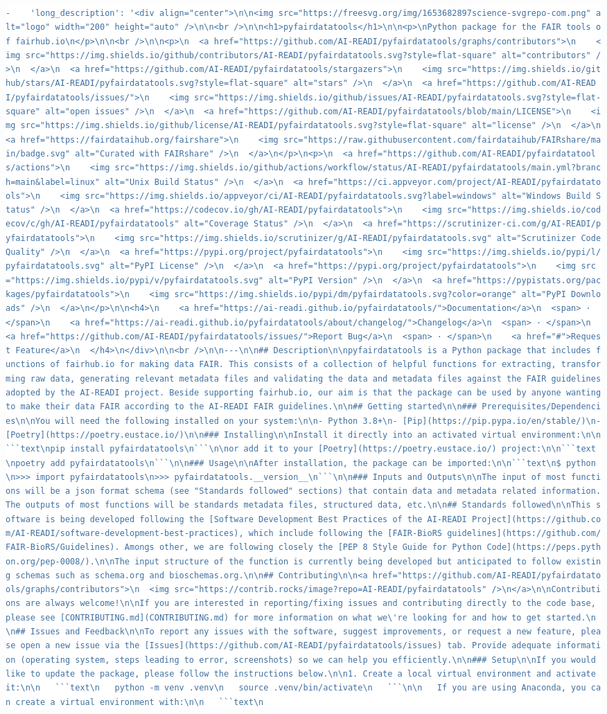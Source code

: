 ```diff
-    'long_description': '<div align="center">\n\n<img src="https://freesvg.org/img/1653682897science-svgrepo-com.png" alt="logo" width="200" height="auto" />\n\n<br />\n\n<h1>pyfairdatatools</h1>\n\n<p>\nPython package for the FAIR tools of fairhub.io\n</p>\n\n<br />\n\n<p>\n  <a href="https://github.com/AI-READI/pyfairdatatools/graphs/contributors">\n    <img src="https://img.shields.io/github/contributors/AI-READI/pyfairdatatools.svg?style=flat-square" alt="contributors" />\n  </a>\n  <a href="https://github.com/AI-READI/pyfairdatatools/stargazers">\n    <img src="https://img.shields.io/github/stars/AI-READI/pyfairdatatools.svg?style=flat-square" alt="stars" />\n  </a>\n  <a href="https://github.com/AI-READI/pyfairdatatools/issues/">\n    <img src="https://img.shields.io/github/issues/AI-READI/pyfairdatatools.svg?style=flat-square" alt="open issues" />\n  </a>\n  <a href="https://github.com/AI-READI/pyfairdatatools/blob/main/LICENSE">\n    <img src="https://img.shields.io/github/license/AI-READI/pyfairdatatools.svg?style=flat-square" alt="license" />\n  </a>\n  <a href="https://fairdataihub.org/fairshare">\n    <img src="https://raw.githubusercontent.com/fairdataihub/FAIRshare/main/badge.svg" alt="Curated with FAIRshare" />\n  </a>\n</p>\n<p>\n  <a href="https://github.com/AI-READI/pyfairdatatools/actions">\n    <img src="https://img.shields.io/github/actions/workflow/status/AI-READI/pyfairdatatools/main.yml?branch=main&label=linux" alt="Unix Build Status" />\n  </a>\n  <a href="https://ci.appveyor.com/project/AI-READI/pyfairdatatools">\n    <img src="https://img.shields.io/appveyor/ci/AI-READI/pyfairdatatools.svg?label=windows" alt="Windows Build Status" />\n  </a>\n  <a href="https://codecov.io/gh/AI-READI/pyfairdatatools">\n    <img src="https://img.shields.io/codecov/c/gh/AI-READI/pyfairdatatools" alt="Coverage Status" />\n  </a>\n  <a href="https://scrutinizer-ci.com/g/AI-READI/pyfairdatatools">\n    <img src="https://img.shields.io/scrutinizer/g/AI-READI/pyfairdatatools.svg" alt="Scrutinizer Code Quality" />\n  </a>\n  <a href="https://pypi.org/project/pyfairdatatools">\n    <img src="https://img.shields.io/pypi/l/pyfairdatatools.svg" alt="PyPI License" />\n  </a>\n  <a href="https://pypi.org/project/pyfairdatatools">\n    <img src="https://img.shields.io/pypi/v/pyfairdatatools.svg" alt="PyPI Version" />\n  </a>\n  <a href="https://pypistats.org/packages/pyfairdatatools">\n    <img src="https://img.shields.io/pypi/dm/pyfairdatatools.svg?color=orange" alt="PyPI Downloads" />\n  </a>\n</p>\n\n<h4>\n    <a href="https://ai-readi.github.io/pyfairdatatools/">Documentation</a>\n  <span> · </span>\n    <a href="https://ai-readi.github.io/pyfairdatatools/about/changelog/">Changelog</a>\n  <span> · </span>\n    <a href="https://github.com/AI-READI/pyfairdatatools/issues/">Report Bug</a>\n  <span> · </span>\n    <a href="#">Request Feature</a>\n  </h4>\n</div>\n\n<br />\n\n---\n\n## Description\n\npyfairdatatools is a Python package that includes functions of fairhub.io for making data FAIR. This consists of a collection of helpful functions for extracting, transforming raw data, generating relevant metadata files and validating the data and metadata files against the FAIR guidelines adopted by the AI-READI project. Beside supporting fairhub.io, our aim is that the package can be used by anyone wanting to make their data FAIR according to the AI-READI FAIR guidelines.\n\n## Getting started\n\n### Prerequisites/Dependencies\n\nYou will need the following installed on your system:\n\n- Python 3.8+\n- [Pip](https://pip.pypa.io/en/stable/)\n- [Poetry](https://poetry.eustace.io/)\n\n### Installing\n\nInstall it directly into an activated virtual environment:\n\n```text\npip install pyfairdatatools\n```\n\nor add it to your [Poetry](https://poetry.eustace.io/) project:\n\n```text\npoetry add pyfairdatatools\n```\n\n### Usage\n\nAfter installation, the package can be imported:\n\n```text\n$ python\n>>> import pyfairdatatools\n>>> pyfairdatatools.__version__\n```\n\n### Inputs and Outputs\n\nThe input of most functions will be a json format schema (see "Standards followed" sections) that contain data and metadata related information. The outputs of most functions will be standards metadata files, structured data, etc.\n\n## Standards followed\n\nThis software is being developed following the [Software Development Best Practices of the AI-READI Project](https://github.com/AI-READI/software-development-best-practices), which include following the [FAIR-BioRS guidelines](https://github.com/FAIR-BioRS/Guidelines). Amongs other, we are following closely the [PEP 8 Style Guide for Python Code](https://peps.python.org/pep-0008/).\n\nThe input structure of the function is currently being developed but anticipated to follow existing schemas such as schema.org and bioschemas.org.\n\n## Contributing\n\n<a href="https://github.com/AI-READI/pyfairdatatools/graphs/contributors">\n  <img src="https://contrib.rocks/image?repo=AI-READI/pyfairdatatools" />\n</a>\n\nContributions are always welcome!\n\nIf you are interested in reporting/fixing issues and contributing directly to the code base, please see [CONTRIBUTING.md](CONTRIBUTING.md) for more information on what we\'re looking for and how to get started.\n\n## Issues and Feedback\n\nTo report any issues with the software, suggest improvements, or request a new feature, please open a new issue via the [Issues](https://github.com/AI-READI/pyfairdatatools/issues) tab. Provide adequate information (operating system, steps leading to error, screenshots) so we can help you efficiently.\n\n### Setup\n\nIf you would like to update the package, please follow the instructions below.\n\n1. Create a local virtual environment and activate it:\n\n   ```text\n   python -m venv .venv\n   source .venv/bin/activate\n   ```\n\n   If you are using Anaconda, you can create a virtual environment with:\n\n   ```text\n
```